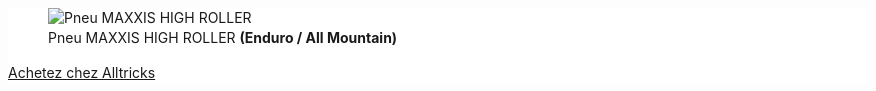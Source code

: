 <figure>
	<img alt="Pneu MAXXIS HIGH ROLLER " src="{{ site.url }}/assets/public/images/posts/c14c5-04jhnw3ph3ltb3vwi.jpg" />
  <figcaption>Pneu MAXXIS HIGH ROLLER <strong>(Enduro / All Mountain)</strong></figcaption>
</figure>
<a href="http://track.effiliation.com/servlet/effi.redir?id_compteur=12855409&amp;url=https://www.alltricks.fr/Acheter/Pneu%2BMAXXIS%2BHIGH%2BROLLER" target="_blank" rel="nofollow" class="btn btn-outline-primary text-center">Achetez chez Alltricks</a>
